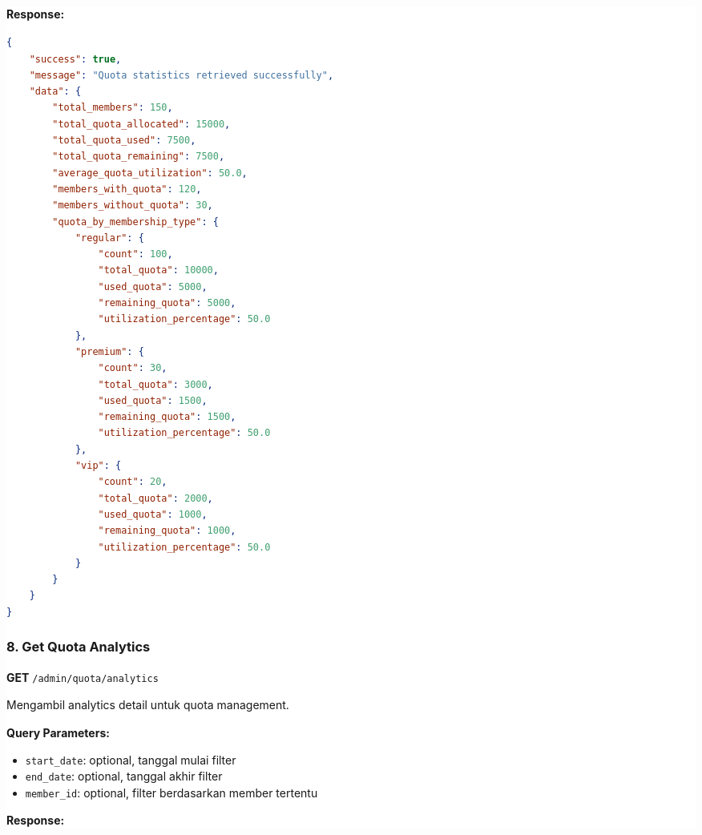 **Response:**

```json
{
    "success": true,
    "message": "Quota statistics retrieved successfully",
    "data": {
        "total_members": 150,
        "total_quota_allocated": 15000,
        "total_quota_used": 7500,
        "total_quota_remaining": 7500,
        "average_quota_utilization": 50.0,
        "members_with_quota": 120,
        "members_without_quota": 30,
        "quota_by_membership_type": {
            "regular": {
                "count": 100,
                "total_quota": 10000,
                "used_quota": 5000,
                "remaining_quota": 5000,
                "utilization_percentage": 50.0
            },
            "premium": {
                "count": 30,
                "total_quota": 3000,
                "used_quota": 1500,
                "remaining_quota": 1500,
                "utilization_percentage": 50.0
            },
            "vip": {
                "count": 20,
                "total_quota": 2000,
                "used_quota": 1000,
                "remaining_quota": 1000,
                "utilization_percentage": 50.0
            }
        }
    }
}
```

### 8. Get Quota Analytics

**GET** `/admin/quota/analytics`

Mengambil analytics detail untuk quota management.

**Query Parameters:**

-   `start_date`: optional, tanggal mulai filter
-   `end_date`: optional, tanggal akhir filter
-   `member_id`: optional, filter berdasarkan member tertentu

**Response:**
